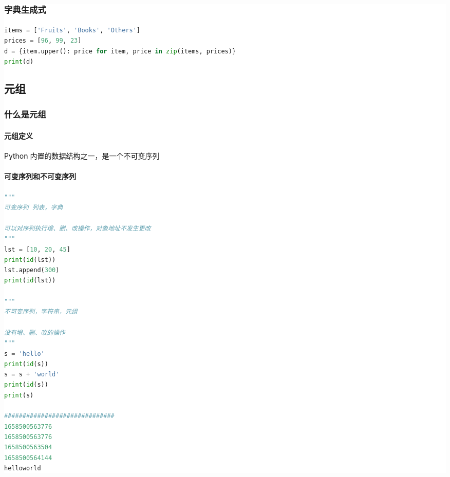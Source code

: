

### 字典生成式

```python
items = ['Fruits', 'Books', 'Others']
prices = [96, 99, 23]
d = {item.upper(): price for item, price in zip(items, prices)}
print(d)
```



## 元组

### 什么是元组

#### 元组定义

Python 内置的数据结构之一，是一个不可变序列

#### 可变序列和不可变序列

```python
"""
可变序列 列表，字典

可以对序列执行增、删、改操作，对象地址不发生更改
"""
lst = [10, 20, 45]
print(id(lst))
lst.append(300)
print(id(lst))

"""
不可变序列，字符串，元组

没有增、删、改的操作
"""
s = 'hello'
print(id(s))
s = s + 'world'
print(id(s))
print(s)

##############################
1658500563776
1658500563776
1658500563504
1658500564144
helloworld
```

